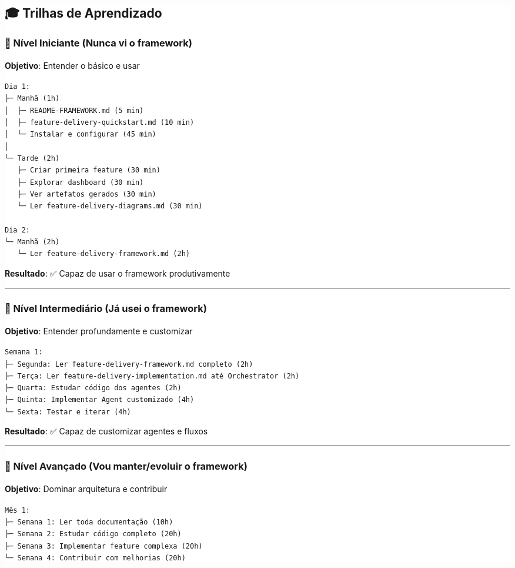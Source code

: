 
## 🎓 Trilhas de Aprendizado

### 🌱 Nível Iniciante (Nunca vi o framework)

**Objetivo**: Entender o básico e usar

```
Dia 1:
├─ Manhã (1h)
│  ├─ README-FRAMEWORK.md (5 min)
│  ├─ feature-delivery-quickstart.md (10 min)
│  └─ Instalar e configurar (45 min)
│
└─ Tarde (2h)
   ├─ Criar primeira feature (30 min)
   ├─ Explorar dashboard (30 min)
   ├─ Ver artefatos gerados (30 min)
   └─ Ler feature-delivery-diagrams.md (30 min)

Dia 2:
└─ Manhã (2h)
   └─ Ler feature-delivery-framework.md (2h)
```

**Resultado**: ✅ Capaz de usar o framework produtivamente

---

### 🌿 Nível Intermediário (Já usei o framework)

**Objetivo**: Entender profundamente e customizar

```
Semana 1:
├─ Segunda: Ler feature-delivery-framework.md completo (2h)
├─ Terça: Ler feature-delivery-implementation.md até Orchestrator (2h)
├─ Quarta: Estudar código dos agentes (2h)
├─ Quinta: Implementar Agent customizado (4h)
└─ Sexta: Testar e iterar (4h)
```

**Resultado**: ✅ Capaz de customizar agentes e fluxos

---

### 🌳 Nível Avançado (Vou manter/evoluir o framework)

**Objetivo**: Dominar arquitetura e contribuir

```
Mês 1:
├─ Semana 1: Ler toda documentação (10h)
├─ Semana 2: Estudar código completo (20h)
├─ Semana 3: Implementar feature complexa (20h)
└─ Semana 4: Contribuir com melhorias (20h)
```
